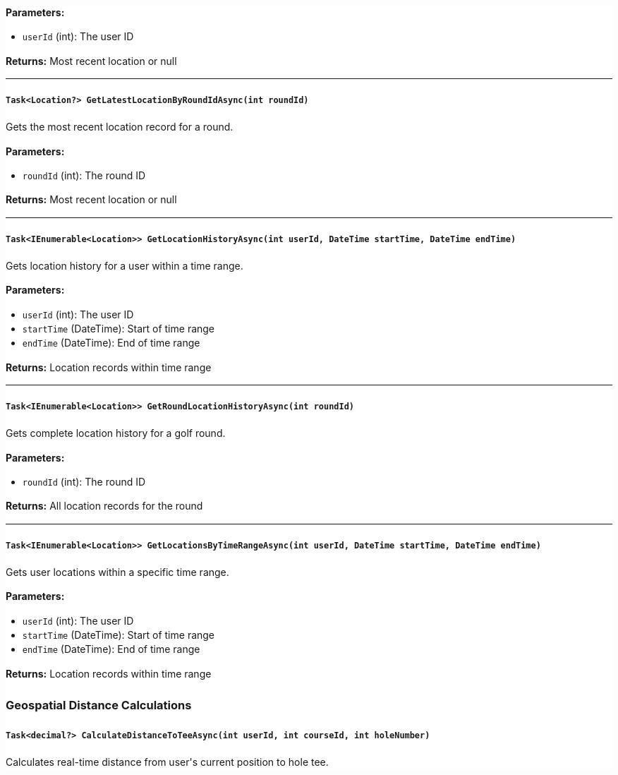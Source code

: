 **Parameters:**
- `userId` (int): The user ID

**Returns:** Most recent location or null

---

#### `Task<Location?> GetLatestLocationByRoundIdAsync(int roundId)`
Gets the most recent location record for a round.

**Parameters:**
- `roundId` (int): The round ID

**Returns:** Most recent location or null

---

#### `Task<IEnumerable<Location>> GetLocationHistoryAsync(int userId, DateTime startTime, DateTime endTime)`
Gets location history for a user within a time range.

**Parameters:**
- `userId` (int): The user ID
- `startTime` (DateTime): Start of time range
- `endTime` (DateTime): End of time range

**Returns:** Location records within time range

---

#### `Task<IEnumerable<Location>> GetRoundLocationHistoryAsync(int roundId)`
Gets complete location history for a golf round.

**Parameters:**
- `roundId` (int): The round ID

**Returns:** All location records for the round

---

#### `Task<IEnumerable<Location>> GetLocationsByTimeRangeAsync(int userId, DateTime startTime, DateTime endTime)`
Gets user locations within a specific time range.

**Parameters:**
- `userId` (int): The user ID
- `startTime` (DateTime): Start of time range
- `endTime` (DateTime): End of time range

**Returns:** Location records within time range

### Geospatial Distance Calculations

#### `Task<decimal?> CalculateDistanceToTeeAsync(int userId, int courseId, int holeNumber)`
Calculates real-time distance from user's current position to hole tee.
